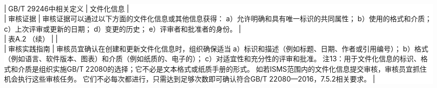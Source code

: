 | GB/T 29246中相关定义                      | 文件化信息                                                                                                                                                                                                                                                                                                                                                                                                                                                                                                                                                                                                                                                                                                                                                                                                                                                                                                                                                                                                                                                                                                                                                                                                                                                                                                                                                                     |  
| 审核证据                                  | 审核证据可以通过以下方面的文件化信息或其他信息获得： a）允许明确和具有唯一标识的共同属性； b）使用的格式和介质； c）上次评审或更新的日期； d）变更的历史； e）评审者和批准者的身份。                                                                                                                                                                                                                                                                                                                                                                                                                                                                                                                                                                                                                                                                                                                                                                                                                                                                                                                                                                                                                                                                                                                                                                                           |  
| 表A.2 （续）                              |                                                                                                                                                                                                                                                                                                                                                                                                                                                                                                                                                                                                                                                                                                                                                                                                                                                                                                                                                                                                                                                                                                                                                                                                                                                                                                                                                                                |  
| 审核实践指南                              | 审核员宜确认在创建和更新文件化信息时，组织确保适当 a）标识和描述（例如标题、日期、作者或引用编号）； b）格式（例如语言、软件版本、图表）和介质（例如纸质的、电子的）； c）对适宜性和充分性的评审和批准。 注13：用于文件化信息的标识、格式和介质是组织实施GB/T 22080的选择；它不必是文本格式或纸质手册的形式。 如若ISMS范围内的文件化信息提交审核，审核员宜抓住机会执行这些审核任务。 它们不必每次都进行，只需达到足够次数即可确认符合GB/T 22080—2016，7.5.2相关要求。                                                                                                                                                                                                                                                                                                                                                                                                                                                                                                                                                                                                                                                                                                                                                                                                                                                                                                          |  